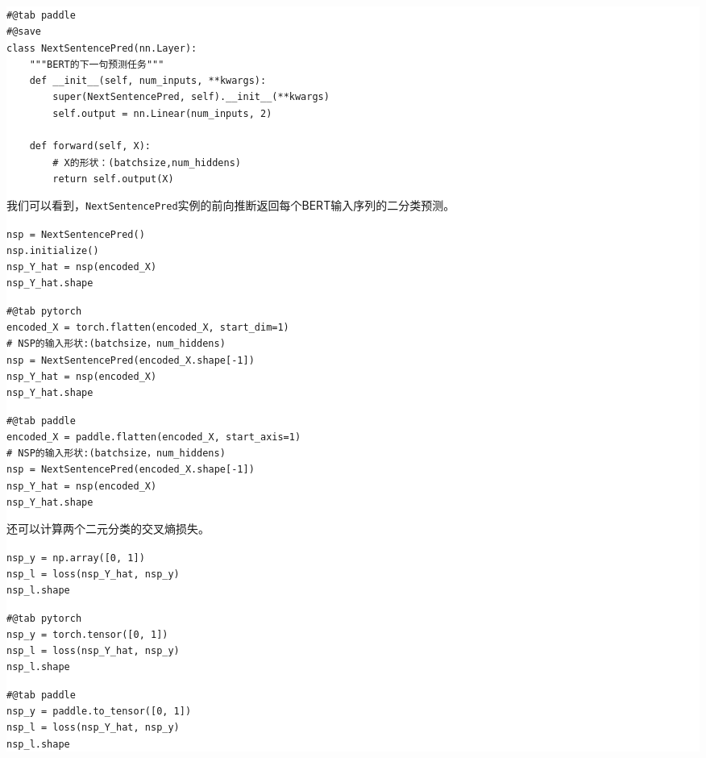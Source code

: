 ```{.python .input}
#@tab paddle
#@save
class NextSentencePred(nn.Layer):
    """BERT的下一句预测任务"""
    def __init__(self, num_inputs, **kwargs):
        super(NextSentencePred, self).__init__(**kwargs)
        self.output = nn.Linear(num_inputs, 2)

    def forward(self, X):
        # X的形状：(batchsize,num_hiddens)
        return self.output(X)
```

我们可以看到，`NextSentencePred`实例的前向推断返回每个BERT输入序列的二分类预测。

```{.python .input}
nsp = NextSentencePred()
nsp.initialize()
nsp_Y_hat = nsp(encoded_X)
nsp_Y_hat.shape
```

```{.python .input}
#@tab pytorch
encoded_X = torch.flatten(encoded_X, start_dim=1)
# NSP的输入形状:(batchsize，num_hiddens)
nsp = NextSentencePred(encoded_X.shape[-1])
nsp_Y_hat = nsp(encoded_X)
nsp_Y_hat.shape
```

```{.python .input}
#@tab paddle
encoded_X = paddle.flatten(encoded_X, start_axis=1)
# NSP的输入形状:(batchsize，num_hiddens)
nsp = NextSentencePred(encoded_X.shape[-1])
nsp_Y_hat = nsp(encoded_X)
nsp_Y_hat.shape
```

还可以计算两个二元分类的交叉熵损失。

```{.python .input}
nsp_y = np.array([0, 1])
nsp_l = loss(nsp_Y_hat, nsp_y)
nsp_l.shape
```

```{.python .input}
#@tab pytorch
nsp_y = torch.tensor([0, 1])
nsp_l = loss(nsp_Y_hat, nsp_y)
nsp_l.shape
```

```{.python .input}
#@tab paddle
nsp_y = paddle.to_tensor([0, 1])
nsp_l = loss(nsp_Y_hat, nsp_y)
nsp_l.shape
```
